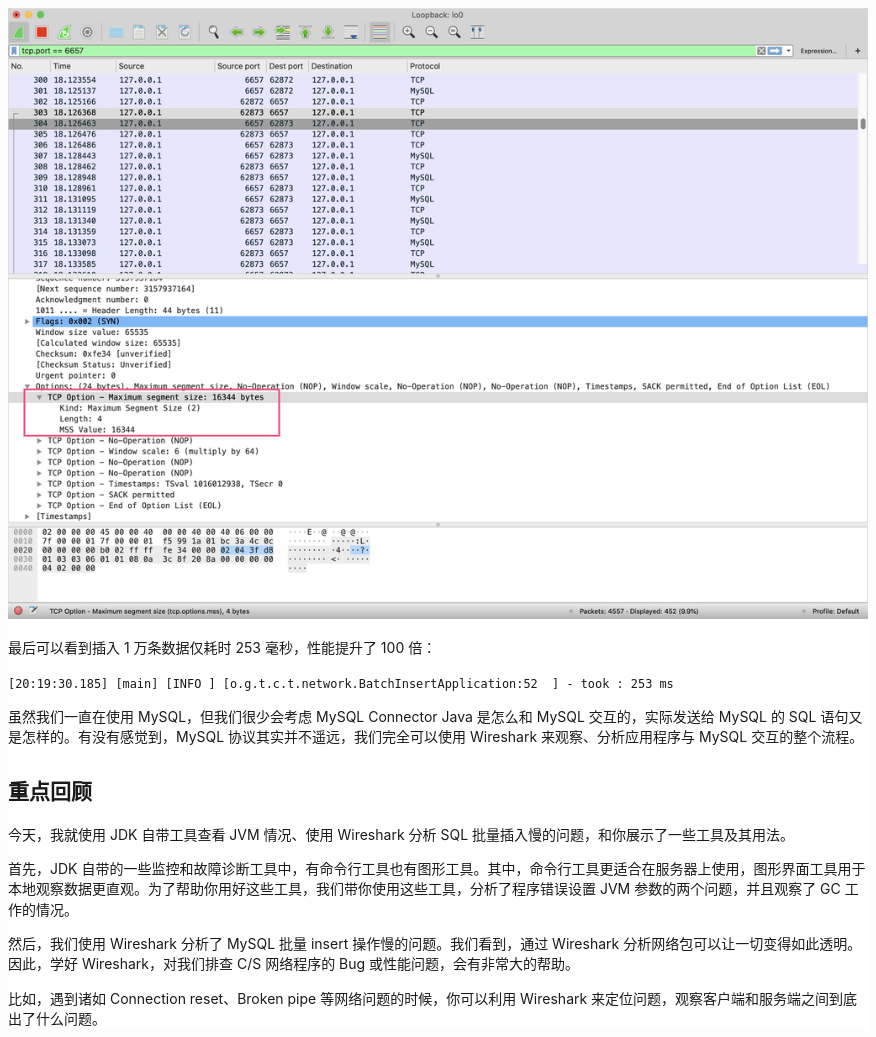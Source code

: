 ![img](assets/3e66a004fd4b7dba14047751a57e089e.png)

最后可以看到插入 1 万条数据仅耗时 253 毫秒，性能提升了 100 倍：

```
[20:19:30.185] [main] [INFO ] [o.g.t.c.t.network.BatchInsertApplication:52  ] - took : 253 ms
```

虽然我们一直在使用 MySQL，但我们很少会考虑 MySQL Connector Java 是怎么和 MySQL 交互的，实际发送给 MySQL 的 SQL 语句又是怎样的。有没有感觉到，MySQL 协议其实并不遥远，我们完全可以使用 Wireshark 来观察、分析应用程序与 MySQL 交互的整个流程。

## 重点回顾

今天，我就使用 JDK 自带工具查看 JVM 情况、使用 Wireshark 分析 SQL 批量插入慢的问题，和你展示了一些工具及其用法。

首先，JDK 自带的一些监控和故障诊断工具中，有命令行工具也有图形工具。其中，命令行工具更适合在服务器上使用，图形界面工具用于本地观察数据更直观。为了帮助你用好这些工具，我们带你使用这些工具，分析了程序错误设置 JVM 参数的两个问题，并且观察了 GC 工作的情况。

然后，我们使用 Wireshark 分析了 MySQL 批量 insert 操作慢的问题。我们看到，通过 Wireshark 分析网络包可以让一切变得如此透明。因此，学好 Wireshark，对我们排查 C/S 网络程序的 Bug 或性能问题，会有非常大的帮助。

比如，遇到诸如 Connection reset、Broken pipe 等网络问题的时候，你可以利用 Wireshark 来定位问题，观察客户端和服务端之间到底出了什么问题。
